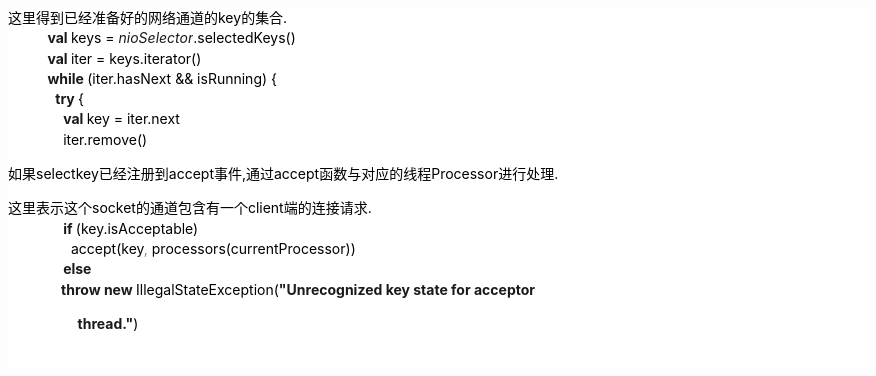 <p style="background:rgb(255,255,255);"><span style="color:#000000;background:rgb(255,255,255);">这里得到已经准备好的网络通道的key的集合.</span><span style="color:#000000;background:rgb(255,255,255);"><br></span><span style="color:#000000;background:rgb(255,255,255);">          </span><strong><span style="background:rgb(255,255,255);">val </span></strong><span style="color:#000000;background:rgb(255,255,255);">keys = </span><em><span style="background:rgb(255,255,255);">nioSelector</span></em><span style="color:#000000;background:rgb(255,255,255);">.selectedKeys()</span><span style="color:#000000;background:rgb(255,255,255);"><br></span><span style="color:#000000;background:rgb(255,255,255);">          </span><strong><span style="background:rgb(255,255,255);">val </span></strong><span style="color:#000000;background:rgb(255,255,255);">iter = keys.iterator()</span><span style="color:#000000;background:rgb(255,255,255);"><br></span><span style="color:#000000;background:rgb(255,255,255);">          </span><strong><span style="background:rgb(255,255,255);">while </span></strong><span style="color:#000000;background:rgb(255,255,255);">(iter.hasNext &amp;&amp; isRunning) {</span><span style="color:#000000;background:rgb(255,255,255);"><br></span><span style="color:#000000;background:rgb(255,255,255);">            </span><strong><span style="background:rgb(255,255,255);">try </span></strong><span style="color:#000000;background:rgb(255,255,255);">{</span><span style="color:#000000;background:rgb(255,255,255);"><br></span><span style="color:#000000;background:rgb(255,255,255);">              </span><strong><span style="background:rgb(255,255,255);">val </span></strong><span style="color:#000000;background:rgb(255,255,255);">key = iter.next</span><span style="color:#000000;background:rgb(255,255,255);"><br></span><span style="color:#000000;background:rgb(255,255,255);">              iter.remove()</span></p>
<p style="background:rgb(255,255,255);"><span style="color:#000000;background:rgb(255,255,255);">如果selectkey已经注册到accept事件,通过accept函数与对应的线程Processor进行处理.</span></p>
<p style="background:rgb(255,255,255);"><span style="color:#000000;background:rgb(255,255,255);">这里表示这个socket的通道包含有一个client端的连接请求.</span><span style="color:#000000;background:rgb(255,255,255);"><br></span><span style="color:#000000;background:rgb(255,255,255);">              </span><strong><span style="background:rgb(255,255,255);">if </span></strong><span style="color:#000000;background:rgb(255,255,255);">(key.isAcceptable)</span><span style="color:#000000;background:rgb(255,255,255);"><br></span><span style="color:#000000;background:rgb(255,255,255);">                accept(key</span><span style="color:#cc7832;background:rgb(255,255,255);">, </span><span style="color:#000000;background:rgb(255,255,255);">processors(currentProcessor))</span><span style="color:#000000;background:rgb(255,255,255);"><br></span><span style="color:#000000;background:rgb(255,255,255);">              </span><strong><span style="background:rgb(255,255,255);">else</span><span style="background:rgb(255,255,255);"><br></span><span style="background:rgb(255,255,255);">                throw new </span></strong><span style="color:#000000;background:rgb(255,255,255);">IllegalStateException(</span><strong><span style="background:rgb(255,255,255);">"Unrecognized key state for acceptor </span></strong></p>
<p style="background:rgb(255,255,255);"><strong><span style="background:rgb(255,255,255);">                     thread."</span></strong><span style="color:#000000;background:rgb(255,255,255);">)</span></p>
<p style="background:rgb(255,255,255);"><span style="color:#000000;background:rgb(255,255,255);"> </span></p>